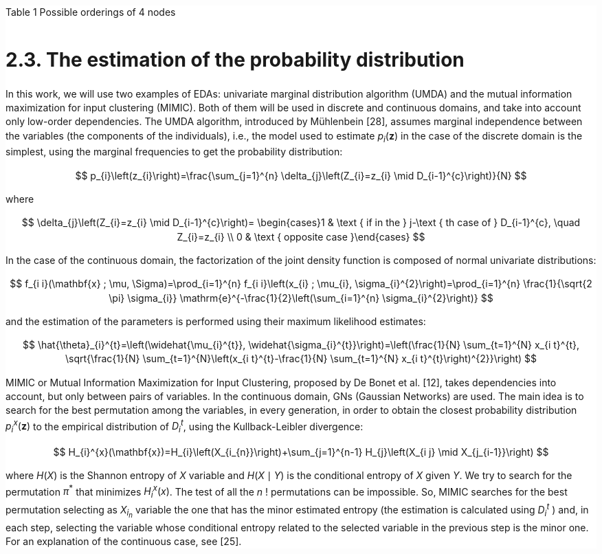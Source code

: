 Table 1
Possible orderings of 4 nodes
# 2.3. The estimation of the probability distribution 

In this work, we will use two examples of EDAs: univariate marginal distribution algorithm (UMDA) and the mutual information maximization for input clustering (MIMIC). Both of them will be used in discrete and continuous domains, and take into account only low-order dependencies. The UMDA algorithm, introduced by Mühlenbein [28], assumes marginal independence between the variables (the components of the individuals), i.e., the model used to estimate $p_{i}(\mathbf{z})$ in the case of the discrete domain is the simplest, using the marginal frequencies to get the probability distribution:

$$
p_{i}\left(z_{i}\right)=\frac{\sum_{j=1}^{n} \delta_{j}\left(Z_{i}=z_{i} \mid D_{i-1}^{c}\right)}{N}
$$

where

$$
\delta_{j}\left(Z_{i}=z_{i} \mid D_{i-1}^{c}\right)= \begin{cases}1 & \text { if in the } j-\text { th case of } D_{i-1}^{c}, \quad Z_{i}=z_{i} \\ 0 & \text { opposite case }\end{cases}
$$

In the case of the continuous domain, the factorization of the joint density function is composed of normal univariate distributions:

$$
f_{i i}(\mathbf{x} ; \mu, \Sigma)=\prod_{i=1}^{n} f_{i i}\left(x_{i} ; \mu_{i}, \sigma_{i}^{2}\right)=\prod_{i=1}^{n} \frac{1}{\sqrt{2 \pi} \sigma_{i}} \mathrm{e}^{-\frac{1}{2}\left(\sum_{i=1}^{n} \sigma_{i}^{2}\right)}
$$

and the estimation of the parameters is performed using their maximum likelihood estimates:

$$
\hat{\theta}_{i}^{t}=\left(\widehat{\mu_{i}^{t}}, \widehat{\sigma_{i}^{t}}\right)=\left(\frac{1}{N} \sum_{t=1}^{N} x_{i t}^{t}, \sqrt{\frac{1}{N} \sum_{t=1}^{N}\left(x_{i t}^{t}-\frac{1}{N} \sum_{t=1}^{N} x_{i t}^{t}\right)^{2}}\right)
$$

MIMIC or Mutual Information Maximization for Input Clustering, proposed by De Bonet et al. [12], takes dependencies into account, but only between pairs of variables. In the continuous domain, GNs (Gaussian Networks) are used. The main idea is to search for the best permutation among the variables, in every generation, in order to obtain the closest probability distribution $p_{i}^{x}(\mathbf{z})$ to the empirical distribution of $D_{i}^{t}$, using the Kullback-Leibler divergence:

$$
H_{i}^{x}(\mathbf{x})=H_{i}\left(X_{i_{n}}\right)+\sum_{j=1}^{n-1} H_{j}\left(X_{i j} \mid X_{j_{i-1}}\right)
$$

where $H(X)$ is the Shannon entropy of $X$ variable and $H(X \mid Y)$ is the conditional entropy of $X$ given $Y$. We try to search for the permutation $\pi^{*}$ that minimizes $H_{i}^{x}(x)$. The test of all the $n$ ! permutations can be impossible. So, MIMIC searches for the best permutation selecting as $X_{i_{n}}$ variable the one that has the minor estimated entropy (the estimation is calculated using $D_{i}^{t}$ ) and, in each step, selecting the variable whose conditional entropy related to the selected variable in the previous step is the minor one. For an explanation of the continuous case, see [25].


[^0]:    * Corresponding author. Address: Donostia International Physics Center, Donostia - San Sebastian, Paseo Manuel de Lardizabal 4, 20018 Guipuzcoa, Spain. Tel.: +34 943 018347; fax: +34 943015600.
[^0]:    ${ }^{1}$ A clique is a subset of nodes which is complete (i.e. there is an edge between every pair of nodes) and maximal.
[^0]:    ${ }^{2}$ They are the nodes that will appear in the $i^{b}$ orderings and participate in the evolution of the recursive call of the EDA.
[^0]:    ${ }^{3}$ Remember that, in the case of the discrete domain, the individual cannot be obtained directly from the ordering, that is, in this case the relative ordering must be transformed into an individual before adding it to the population.
[^0]:    ${ }^{4}$ Knowledge based system for diagnosing diseases and malfuntions in the human neuromuscular system.